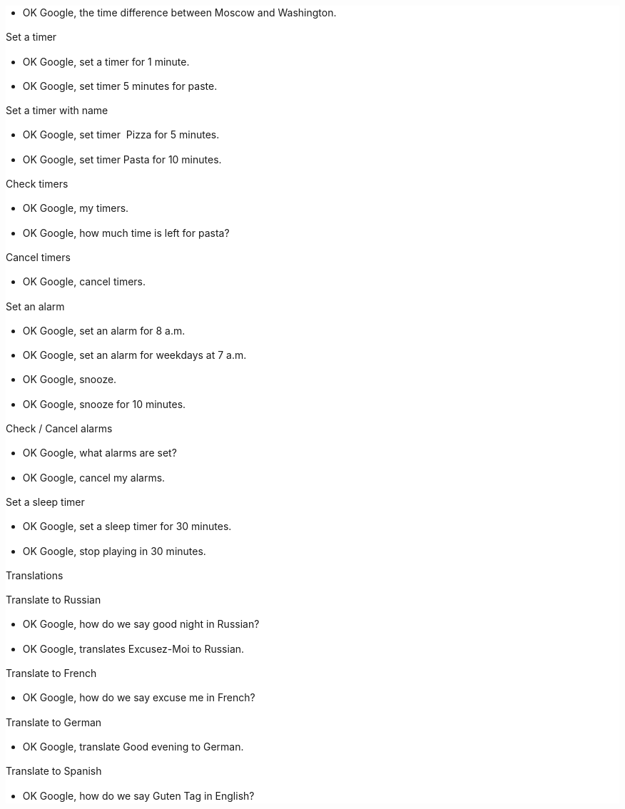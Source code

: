 - OK Google, the time difference between Moscow and Washington.

Set a timer

- OK Google, set a timer for 1 minute.

- OK Google, set timer 5 minutes for paste.

Set a timer with name

- OK Google, set timer  Pizza for 5 minutes.

- OK Google, set timer Pasta for 10 minutes.

Check timers

- OK Google, my timers.

- OK Google, how much time is left for pasta?

Cancel timers

- OK Google, cancel timers.

Set an alarm

- OK Google, set an alarm for 8 a.m.

- OK Google, set an alarm for weekdays at 7 a.m.

- OK Google, snooze.

- OK Google, snooze for 10 minutes.

Check / Cancel alarms

- OK Google, what alarms are set?

- OK Google, cancel my alarms.

Set a sleep timer

- OK Google, set a sleep timer for 30 minutes.

- OK Google, stop playing in 30 minutes.

Translations

Translate to Russian

- OK Google, how do we say good night in Russian?

- OK Google, translates Excusez-Moi to Russian.

Translate to French

- OK Google, how do we say excuse me in French?

Translate to German

- OK Google, translate Good evening to German.

Translate to Spanish

- OK Google, how do we say Guten Tag in English?
